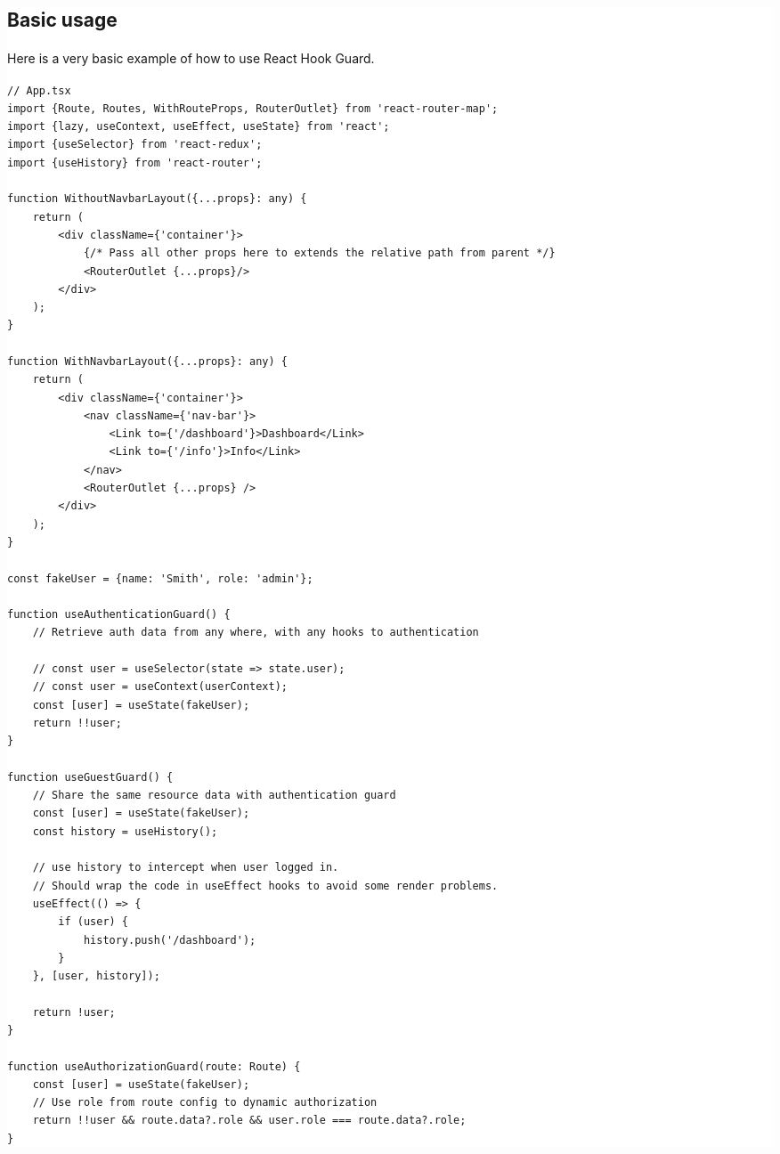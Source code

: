## Basic usage

Here is a very basic example of how to use React Hook Guard.

```tsx
// App.tsx
import {Route, Routes, WithRouteProps, RouterOutlet} from 'react-router-map';
import {lazy, useContext, useEffect, useState} from 'react';
import {useSelector} from 'react-redux';
import {useHistory} from 'react-router';

function WithoutNavbarLayout({...props}: any) {
    return (
        <div className={'container'}>
            {/* Pass all other props here to extends the relative path from parent */}
            <RouterOutlet {...props}/>
        </div>
    );
}

function WithNavbarLayout({...props}: any) {
    return (
        <div className={'container'}>
            <nav className={'nav-bar'}>
                <Link to={'/dashboard'}>Dashboard</Link>
                <Link to={'/info'}>Info</Link>
            </nav>
            <RouterOutlet {...props} />
        </div>
    );
}

const fakeUser = {name: 'Smith', role: 'admin'};

function useAuthenticationGuard() {
    // Retrieve auth data from any where, with any hooks to authentication

    // const user = useSelector(state => state.user);
    // const user = useContext(userContext);
    const [user] = useState(fakeUser);
    return !!user;
}

function useGuestGuard() {
    // Share the same resource data with authentication guard
    const [user] = useState(fakeUser);
    const history = useHistory();

    // use history to intercept when user logged in.
    // Should wrap the code in useEffect hooks to avoid some render problems.
    useEffect(() => {
        if (user) {
            history.push('/dashboard');
        }
    }, [user, history]);

    return !user;
}

function useAuthorizationGuard(route: Route) {
    const [user] = useState(fakeUser);
    // Use role from route config to dynamic authorization
    return !!user && route.data?.role && user.role === route.data?.role;
}
```